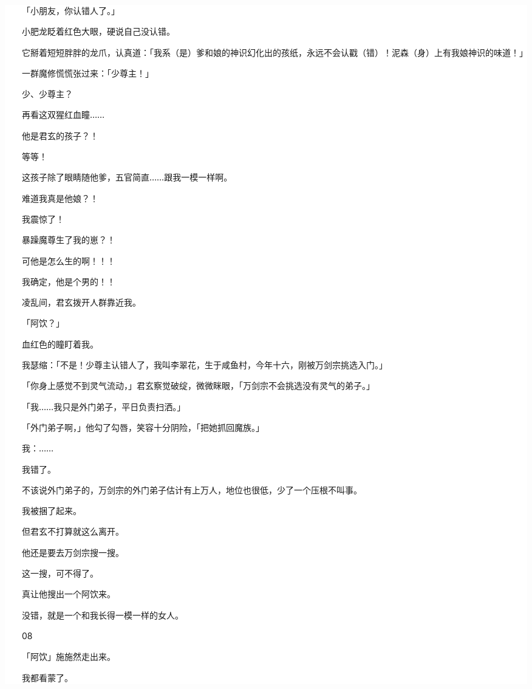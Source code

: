 &emsp;&emsp;「小朋友，你认错人了。」  
  
&emsp;&emsp;小肥龙眨着红色大眼，硬说自己没认错。  
  
&emsp;&emsp;它掰着短短胖胖的龙爪，认真道：「我系（是）爹和娘的神识幻化出的孩纸，永远不会认戳（错）！泥森（身）上有我娘神识的味道！」  
  
&emsp;&emsp;一群魔修慌慌张过来：「少尊主！」  
  
&emsp;&emsp;少、少尊主？  
  
&emsp;&emsp;再看这双猩红血瞳……  
  
&emsp;&emsp;他是君玄的孩子？！  
  
&emsp;&emsp;等等！  
  
&emsp;&emsp;这孩子除了眼睛随他爹，五官简直……跟我一模一样啊。  
  
&emsp;&emsp;难道我真是他娘？！  
  
&emsp;&emsp;我震惊了！  
  
&emsp;&emsp;暴躁魔尊生了我的崽？！  
  
&emsp;&emsp;可他是怎么生的啊！！！  
  
&emsp;&emsp;我确定，他是个男的！！  
  
&emsp;&emsp;凌乱间，君玄拨开人群靠近我。  
  
&emsp;&emsp;「阿饮？」  
  
&emsp;&emsp;血红色的瞳盯着我。  
  
&emsp;&emsp;我瑟缩：「不是！少尊主认错人了，我叫李翠花，生于咸鱼村，今年十六，刚被万剑宗挑选入门。」  
  
&emsp;&emsp;「你身上感觉不到灵气流动，」君玄察觉破绽，微微眯眼，「万剑宗不会挑选没有灵气的弟子。」  
  
&emsp;&emsp;「我……我只是外门弟子，平日负责扫洒。」  
  
&emsp;&emsp;「外门弟子啊，」他勾了勾唇，笑容十分阴险，「把她抓回魔族。」  
  
&emsp;&emsp;我：……  
  
&emsp;&emsp;我错了。  
  
&emsp;&emsp;不该说外门弟子的，万剑宗的外门弟子估计有上万人，地位也很低，少了一个压根不叫事。  
  
&emsp;&emsp;我被捆了起来。  
  
&emsp;&emsp;但君玄不打算就这么离开。  
  
&emsp;&emsp;他还是要去万剑宗搜一搜。  
  
&emsp;&emsp;这一搜，可不得了。  
  
&emsp;&emsp;真让他搜出一个阿饮来。  
  
&emsp;&emsp;没错，就是一个和我长得一模一样的女人。  
  
&emsp;&emsp;08  
  
&emsp;&emsp;「阿饮」施施然走出来。  
  
&emsp;&emsp;我都看蒙了。  
  